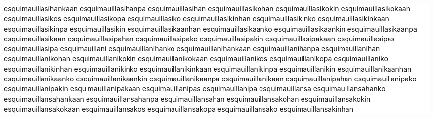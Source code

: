 esquimauillasihankaan
esquimauillasihanpa
esquimauillasihan
esquimauillasikohan
esquimauillasikokin
esquimauillasikokaan
esquimauillasikos
esquimauillasikopa
esquimauillasiko
esquimauillasikinhan
esquimauillasikinko
esquimauillasikinkaan
esquimauillasikinpa
esquimauillasikin
esquimauillasikaanhan
esquimauillasikaanko
esquimauillasikaankin
esquimauillasikaanpa
esquimauillasikaan
esquimauillasipahan
esquimauillasipako
esquimauillasipakin
esquimauillasipakaan
esquimauillasipas
esquimauillasipa
esquimauillani
esquimauillanihanko
esquimauillanihankaan
esquimauillanihanpa
esquimauillanihan
esquimauillanikohan
esquimauillanikokin
esquimauillanikokaan
esquimauillanikos
esquimauillanikopa
esquimauillaniko
esquimauillanikinhan
esquimauillanikinko
esquimauillanikinkaan
esquimauillanikinpa
esquimauillanikin
esquimauillanikaanhan
esquimauillanikaanko
esquimauillanikaankin
esquimauillanikaanpa
esquimauillanikaan
esquimauillanipahan
esquimauillanipako
esquimauillanipakin
esquimauillanipakaan
esquimauillanipas
esquimauillanipa
esquimauillansa
esquimauillansahanko
esquimauillansahankaan
esquimauillansahanpa
esquimauillansahan
esquimauillansakohan
esquimauillansakokin
esquimauillansakokaan
esquimauillansakos
esquimauillansakopa
esquimauillansako
esquimauillansakinhan